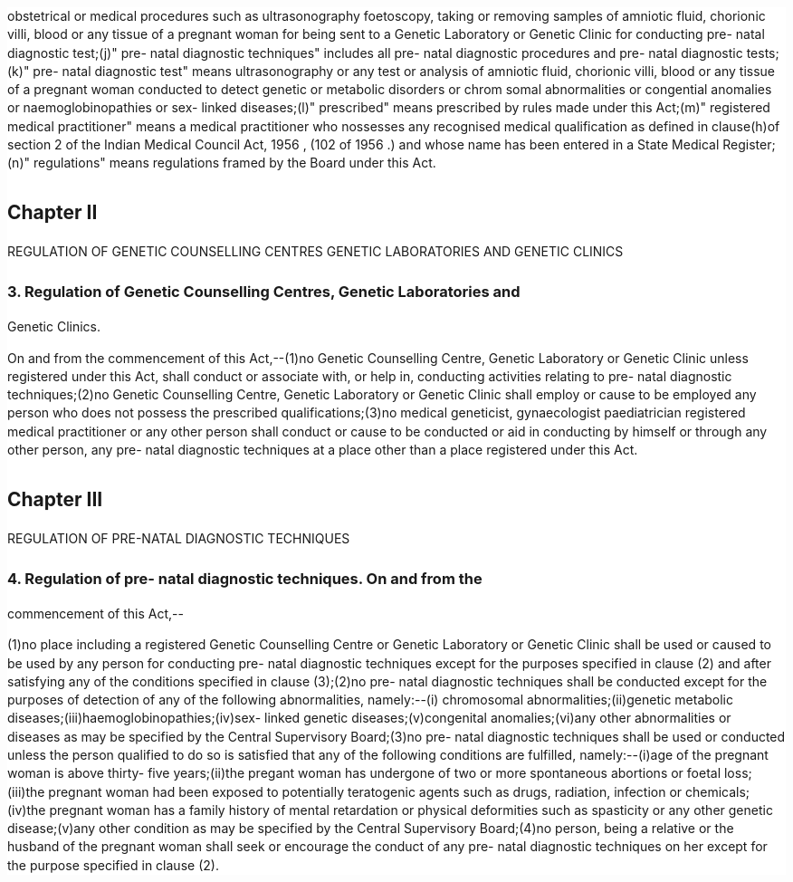 obstetrical or medical procedures such as ultrasonography foetoscopy, taking
or removing samples of amniotic fluid, chorionic villi, blood or any tissue of
a pregnant woman for being sent to a Genetic Laboratory or Genetic Clinic for
conducting pre- natal diagnostic test;(j)" pre- natal diagnostic techniques"
includes all pre- natal diagnostic procedures and pre- natal diagnostic
tests;(k)" pre- natal diagnostic test" means ultrasonography or any test or
analysis of amniotic fluid, chorionic villi, blood or any tissue of a pregnant
woman conducted to detect genetic or metabolic disorders or chrom somal
abnormalities or congential anomalies or naemoglobinopathies or sex- linked
diseases;(l)" prescribed" means prescribed by rules made under this Act;(m)"
registered medical practitioner" means a medical practitioner who nossesses
any recognised medical qualification as defined in clause(h)of section 2 of
the Indian Medical Council Act, 1956 , (102 of 1956 .) and whose name has been
entered in a State Medical Register;(n)" regulations" means regulations framed
by the Board under this Act.

## Chapter II  
REGULATION OF GENETIC COUNSELLING CENTRES GENETIC LABORATORIES AND GENETIC
CLINICS

### 3. Regulation of Genetic Counselling Centres, Genetic Laboratories and
Genetic Clinics.

On and from the commencement of this Act,--(1)no Genetic Counselling Centre,
Genetic Laboratory or Genetic Clinic unless registered under this Act, shall
conduct or associate with, or help in, conducting activities relating to pre-
natal diagnostic techniques;(2)no Genetic Counselling Centre, Genetic
Laboratory or Genetic Clinic shall employ or cause to be employed any person
who does not possess the prescribed qualifications;(3)no medical geneticist,
gynaecologist paediatrician registered medical practitioner or any other
person shall conduct or cause to be conducted or aid in conducting by himself
or through any other person, any pre- natal diagnostic techniques at a place
other than a place registered under this Act.

## Chapter III  
REGULATION OF PRE-NATAL DIAGNOSTIC TECHNIQUES

### 4. Regulation of pre- natal diagnostic techniques. On and from the
commencement of this Act,--

(1)no place including a registered Genetic Counselling Centre or Genetic
Laboratory or Genetic Clinic shall be used or caused to be used by any person
for conducting pre- natal diagnostic techniques except for the purposes
specified in clause (2) and after satisfying any of the conditions specified
in clause (3);(2)no pre- natal diagnostic techniques shall be conducted except
for the purposes of detection of any of the following abnormalities,
namely:--(i) chromosomal abnormalities;(ii)genetic metabolic
diseases;(iii)haemoglobinopathies;(iv)sex- linked genetic
diseases;(v)congenital anomalies;(vi)any other abnormalities or diseases as
may be specified by the Central Supervisory Board;(3)no pre- natal diagnostic
techniques shall be used or conducted unless the person qualified to do so is
satisfied that any of the following conditions are fulfilled, namely:--(i)age
of the pregnant woman is above thirty- five years;(ii)the pregant woman has
undergone of two or more spontaneous abortions or foetal loss;(iii)the
pregnant woman had been exposed to potentially teratogenic agents such as
drugs, radiation, infection or chemicals;(iv)the pregnant woman has a family
history of mental retardation or physical deformities such as spasticity or
any other genetic disease;(v)any other condition as may be specified by the
Central Supervisory Board;(4)no person, being a relative or the husband of the
pregnant woman shall seek or encourage the conduct of any pre- natal
diagnostic techniques on her except for the purpose specified in clause (2).